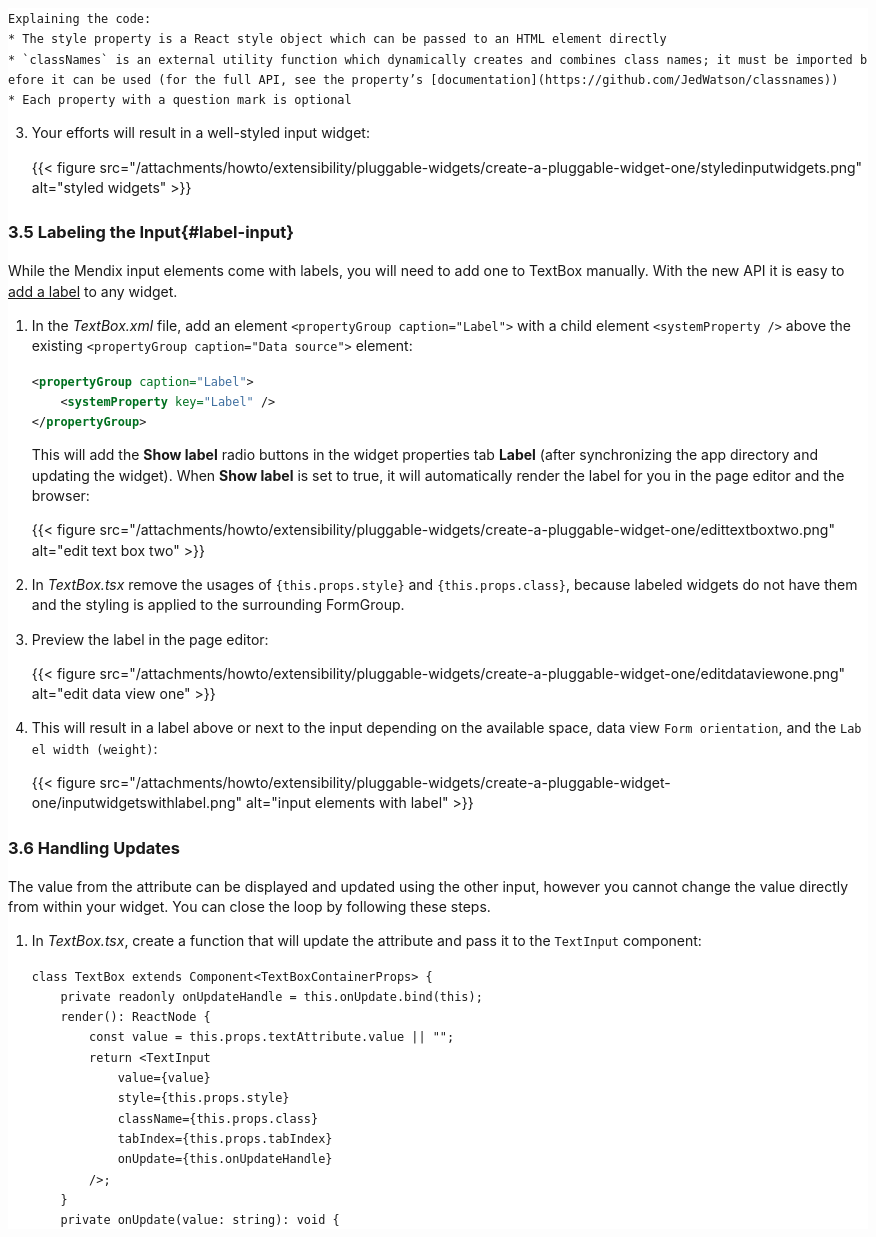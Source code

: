     Explaining the code:
    * The style property is a React style object which can be passed to an HTML element directly
    * `classNames` is an external utility function which dynamically creates and combines class names; it must be imported before it can be used (for the full API, see the property’s [documentation](https://github.com/JedWatson/classnames))
    * Each property with a question mark is optional
3. Your efforts will result in a well-styled input widget:

    {{< figure src="/attachments/howto/extensibility/pluggable-widgets/create-a-pluggable-widget-one/styledinputwidgets.png" alt="styled widgets" >}}

### 3.5 Labeling the Input{#label-input}

While the Mendix input elements come with labels, you will need to add one to TextBox manually. With the new API it is easy to [add a label](/apidocs-mxsdk/apidocs/pluggable-widgets-property-types/#label) to any widget.

1. In the *TextBox.xml* file, add an element `<propertyGroup caption="Label">` with a child element `<systemProperty />` above the existing `<propertyGroup caption="Data source">` element:

    ```xml
    <propertyGroup caption="Label">
        <systemProperty key="Label" />
    </propertyGroup>
    ```

    This will add the **Show label** radio buttons in the widget properties tab **Label** (after synchronizing the app directory and updating the widget). When **Show label** is set to true, it will automatically render the label for you in the page editor and the browser:

    {{< figure src="/attachments/howto/extensibility/pluggable-widgets/create-a-pluggable-widget-one/edittextboxtwo.png" alt="edit text box two" >}}

2. In *TextBox.tsx* remove the usages of `{this.props.style}` and `{this.props.class}`, because labeled widgets do not have them and the styling is applied to the surrounding FormGroup.

3. Preview the label in the page editor:

    {{< figure src="/attachments/howto/extensibility/pluggable-widgets/create-a-pluggable-widget-one/editdataviewone.png" alt="edit data view one" >}}

4. This will result in a label above or next to the input depending on the available space, data view `Form orientation`, and the `Label width (weight)`:

    {{< figure src="/attachments/howto/extensibility/pluggable-widgets/create-a-pluggable-widget-one/inputwidgetswithlabel.png" alt="input elements with label" >}}

### 3.6 Handling Updates

The value from the attribute can be displayed and updated using the other input, however you cannot change the value directly from within your widget. You can close the loop by following these steps. 

1. In *TextBox.tsx*, create a function that will update the attribute and pass it to the `TextInput` component:

    ```tsx
    class TextBox extends Component<TextBoxContainerProps> {
        private readonly onUpdateHandle = this.onUpdate.bind(this);
        render(): ReactNode {
            const value = this.props.textAttribute.value || "";
            return <TextInput
                value={value}
                style={this.props.style}
                className={this.props.class}
                tabIndex={this.props.tabIndex}
                onUpdate={this.onUpdateHandle}
            />;
        }
        private onUpdate(value: string): void {